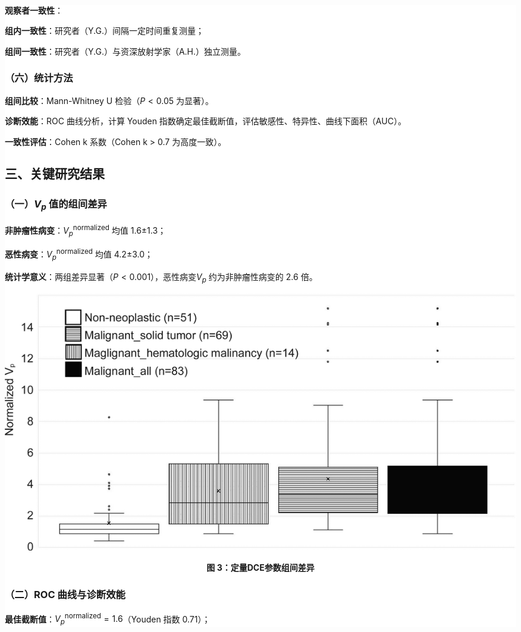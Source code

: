 **观察者一致性**：

**组内一致性**：研究者（Y.G.）间隔一定时间重复测量；

**组间一致性**：研究者（Y.G.）与资深放射学家（A.H.）独立测量。

### （六）统计方法

**组间比较**：Mann-Whitney U 检验（$P<0.05$ 为显著）。

**诊断效能**：ROC 曲线分析，计算 Youden 指数确定最佳截断值，评估敏感性、特异性、曲线下面积（AUC）。

**一致性评估**：Cohen k 系数（Cohen k > 0.7 为高度一致）。

## 三、关键研究结果

### （一）$V_p$ 值的组间差异

**非肿瘤性病变**：$V_p^{\text{normalized}}$ 均值 1.6±1.3；

**恶性病变**：$V_p^{\text{normalized}}$ 均值 4.2±3.0；

**统计学意义**：两组差异显著（$P<0.001$），恶性病变$V_p$ 约为非肿瘤性病变的 2.6 倍。

<div align="center">
    <img src="./image-1.png" alt="研究策略">
    <p><b>图 3：定量DCE参数组间差异 </b></p>
</div>

### （二）ROC 曲线与诊断效能

**最佳截断值**：$V_p^{\text{normalized}} = 1.6$（Youden 指数 0.71）；
